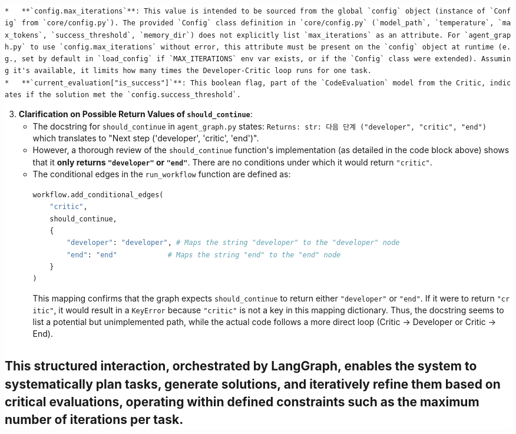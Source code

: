     *   **`config.max_iterations`**: This value is intended to be sourced from the global `config` object (instance of `Config` from `core/config.py`). The provided `Config` class definition in `core/config.py` (`model_path`, `temperature`, `max_tokens`, `success_threshold`, `memory_dir`) does not explicitly list `max_iterations` as an attribute. For `agent_graph.py` to use `config.max_iterations` without error, this attribute must be present on the `config` object at runtime (e.g., set by default in `load_config` if `MAX_ITERATIONS` env var exists, or if the `Config` class were extended). Assuming it's available, it limits how many times the Developer-Critic loop runs for one task.
    *   **`current_evaluation["is_success"]`**: This boolean flag, part of the `CodeEvaluation` model from the Critic, indicates if the solution met the `config.success_threshold`.

3.  **Clarification on Possible Return Values of `should_continue`**:
    *   The docstring for `should_continue` in `agent_graph.py` states: `Returns: str: 다음 단계 ("developer", "critic", "end")` which translates to "Next step ('developer', 'critic', 'end')".
    *   However, a thorough review of the `should_continue` function's implementation (as detailed in the code block above) shows that it **only returns `"developer"` or `"end"`**. There are no conditions under which it would return `"critic"`.
    *   The conditional edges in the `run_workflow` function are defined as:
        ```python
        workflow.add_conditional_edges(
            "critic",
            should_continue,
            {
                "developer": "developer", # Maps the string "developer" to the "developer" node
                "end": "end"            # Maps the string "end" to the "end" node
            }
        )
        ```
        This mapping confirms that the graph expects `should_continue` to return either `"developer"` or `"end"`. If it were to return `"critic"`, it would result in a `KeyError` because `"critic"` is not a key in this mapping dictionary. Thus, the docstring seems to list a potential but unimplemented path, while the actual code follows a more direct loop (Critic -> Developer or Critic -> End).

This structured interaction, orchestrated by LangGraph, enables the system to systematically plan tasks, generate solutions, and iteratively refine them based on critical evaluations, operating within defined constraints such as the maximum number of iterations per task.
---
